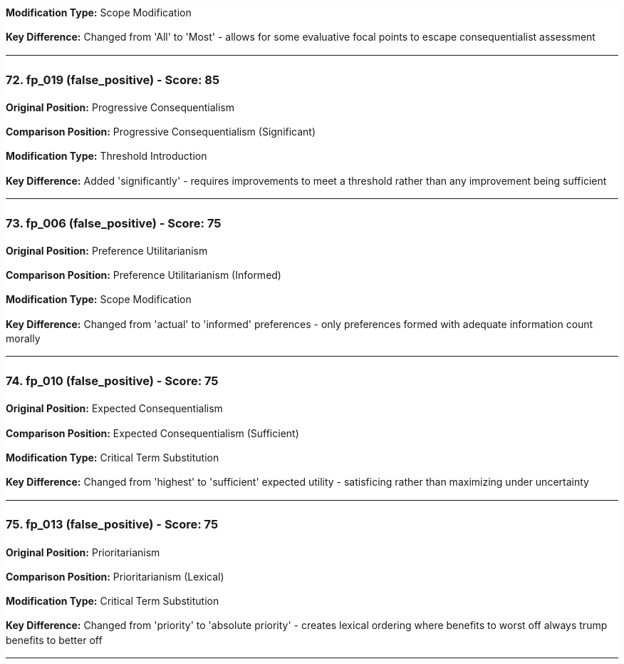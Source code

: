 **Modification Type:** Scope Modification

**Key Difference:** Changed from 'All' to 'Most' - allows for some evaluative focal points to escape consequentialist assessment

---

### 72. fp_019 (false_positive) - Score: 85

**Original Position:** Progressive Consequentialism

**Comparison Position:** Progressive Consequentialism (Significant)

**Modification Type:** Threshold Introduction

**Key Difference:** Added 'significantly' - requires improvements to meet a threshold rather than any improvement being sufficient

---

### 73. fp_006 (false_positive) - Score: 75

**Original Position:** Preference Utilitarianism

**Comparison Position:** Preference Utilitarianism (Informed)

**Modification Type:** Scope Modification

**Key Difference:** Changed from 'actual' to 'informed' preferences - only preferences formed with adequate information count morally

---

### 74. fp_010 (false_positive) - Score: 75

**Original Position:** Expected Consequentialism

**Comparison Position:** Expected Consequentialism (Sufficient)

**Modification Type:** Critical Term Substitution

**Key Difference:** Changed from 'highest' to 'sufficient' expected utility - satisficing rather than maximizing under uncertainty

---

### 75. fp_013 (false_positive) - Score: 75

**Original Position:** Prioritarianism

**Comparison Position:** Prioritarianism (Lexical)

**Modification Type:** Critical Term Substitution

**Key Difference:** Changed from 'priority' to 'absolute priority' - creates lexical ordering where benefits to worst off always trump benefits to better off

---
